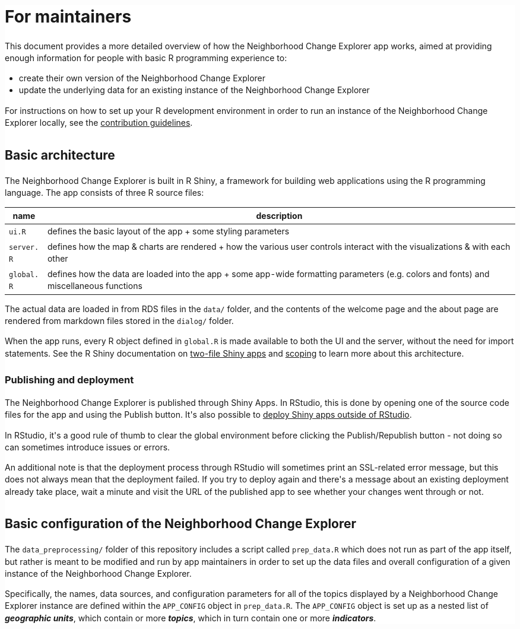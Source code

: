 # For maintainers
This document provides a more detailed overview of how the Neighborhood Change Explorer app works, aimed at providing enough information for people with basic R programming experience to: 
* create their own version of the Neighborhood Change Explorer
* update the underlying data for an existing instance of the Neighborhood Change Explorer

For instructions on how to set up your R development environment in order to run an instance of the Neighborhood Change Explorer locally, see the [contribution guidelines](CONTRIBUTING.md).

## Basic architecture
The Neighborhood Change Explorer is built in R Shiny, a framework for building web applications using the R programming language. The app consists of three R source files:

| name | description |
| -------- | --------- |
| `ui.R` | defines the basic layout of the app + some styling parameters |
| `server.R` | defines how the map & charts are rendered + how the various user controls interact with the visualizations & with each other |
| `global.R` | defines how the data are loaded into the app + some app-wide formatting parameters (e.g. colors and fonts) and miscellaneous functions |

The actual data are loaded in from RDS files in the `data/` folder, and the contents of the welcome page and the about page are rendered from markdown files stored in the `dialog/` folder. 

When the app runs, every R object defined in `global.R` is made available to both the UI and the server, without the need for import statements. See the R Shiny documentation on [two-file Shiny apps](https://shiny.posit.co/r/articles/build/two-file/) and [scoping](https://shiny.posit.co/r/articles/improve/scoping/) to learn more about this architecture.

### Publishing and deployment

The Neighborhood Change Explorer is published through Shiny Apps. In RStudio, this is done by opening one of the source code files for the app and using the Publish button. It's also possible to [deploy Shiny apps outside of RStudio](https://docs.posit.co/shinyapps.io/getting-started.html#deploying-applications).

In RStudio, it's a good rule of thumb to clear the global environment before clicking the Publish/Republish button - not doing so can sometimes introduce issues or errors. 

An additional note is that the deployment process through RStudio will sometimes print an SSL-related error message, but this does not always mean that the deployment failed. If you try to deploy again and there's a message about an existing deployment already take place, wait a minute and visit the URL of the published app to see whether your changes went through or not.

## Basic configuration of the Neighborhood Change Explorer

The `data_preprocessing/` folder of this repository includes a script called `prep_data.R` which does not run as part of the app itself, but rather is meant to be modified and run by app maintainers in order to set up the data files and overall configuration of a given instance of the Neighborhood Change Explorer. 

Specifically, the names, data sources, and configuration parameters for all of the topics displayed by a Neighborhood Change Explorer instance are defined within the `APP_CONFIG` object in `prep_data.R`. The `APP_CONFIG` object is set up as a nested list of _**geographic units**_, which contain or more _**topics**_, which in turn contain one or more _**indicators**_.
